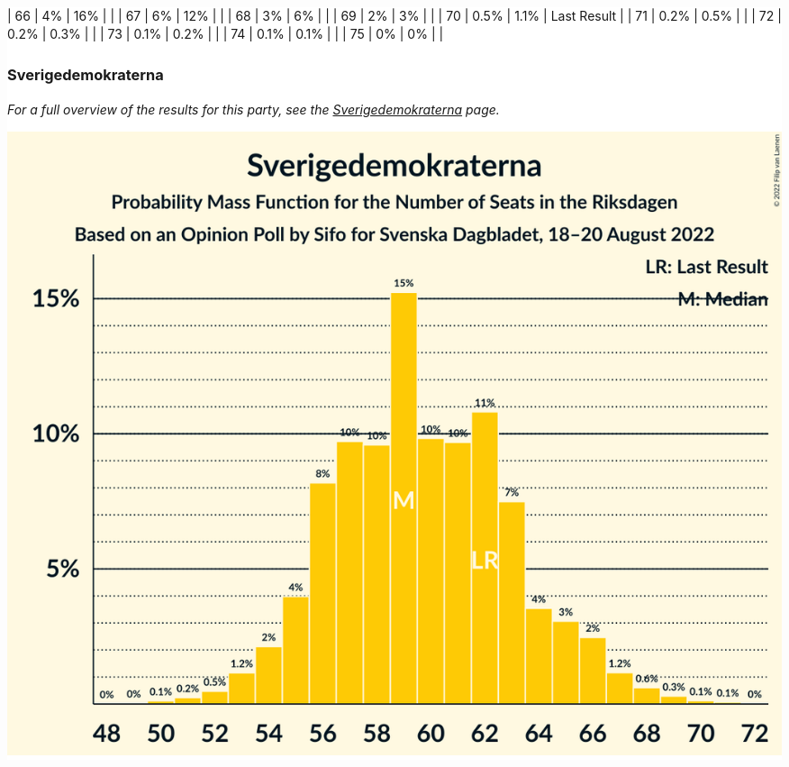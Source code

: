 | 66 | 4% | 16% |  |
| 67 | 6% | 12% |  |
| 68 | 3% | 6% |  |
| 69 | 2% | 3% |  |
| 70 | 0.5% | 1.1% | Last Result |
| 71 | 0.2% | 0.5% |  |
| 72 | 0.2% | 0.3% |  |
| 73 | 0.1% | 0.2% |  |
| 74 | 0.1% | 0.1% |  |
| 75 | 0% | 0% |  |

### Sverigedemokraterna

*For a full overview of the results for this party, see the [Sverigedemokraterna](party-sverigedemokraterna.html) page.*

![Graph with seats probability mass function not yet produced](2022-08-20-Sifo-seats-pmf-sverigedemokraterna.png "Seats Probability Mass Function")
